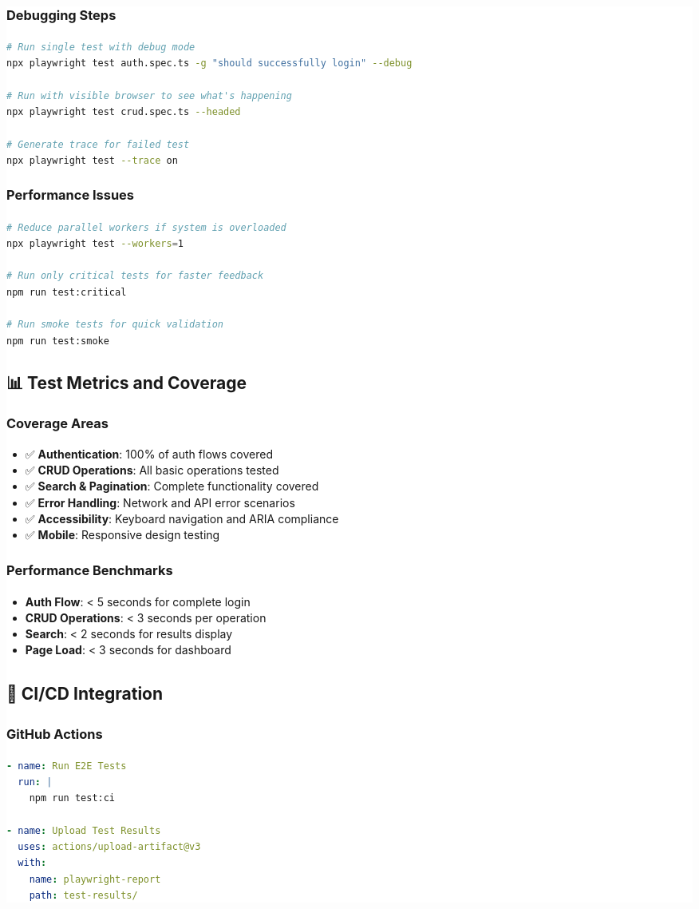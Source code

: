 ### Debugging Steps
```bash
# Run single test with debug mode
npx playwright test auth.spec.ts -g "should successfully login" --debug

# Run with visible browser to see what's happening
npx playwright test crud.spec.ts --headed

# Generate trace for failed test
npx playwright test --trace on
```

### Performance Issues
```bash
# Reduce parallel workers if system is overloaded
npx playwright test --workers=1

# Run only critical tests for faster feedback
npm run test:critical

# Run smoke tests for quick validation
npm run test:smoke
```

## 📊 Test Metrics and Coverage

### Coverage Areas
- ✅ **Authentication**: 100% of auth flows covered
- ✅ **CRUD Operations**: All basic operations tested
- ✅ **Search & Pagination**: Complete functionality covered
- ✅ **Error Handling**: Network and API error scenarios
- ✅ **Accessibility**: Keyboard navigation and ARIA compliance
- ✅ **Mobile**: Responsive design testing

### Performance Benchmarks
- **Auth Flow**: < 5 seconds for complete login
- **CRUD Operations**: < 3 seconds per operation
- **Search**: < 2 seconds for results display
- **Page Load**: < 3 seconds for dashboard

## 🔄 CI/CD Integration

### GitHub Actions
```yaml
- name: Run E2E Tests
  run: |
    npm run test:ci
    
- name: Upload Test Results
  uses: actions/upload-artifact@v3
  with:
    name: playwright-report
    path: test-results/
```
